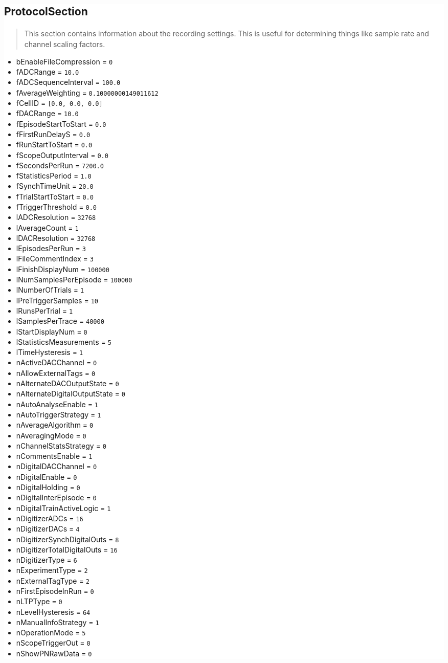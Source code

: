## ProtocolSection

> This section contains information about the recording settings.     This is useful for determining things like sample rate and     channel scaling factors. 

* bEnableFileCompression = `0`
* fADCRange = `10.0`
* fADCSequenceInterval = `100.0`
* fAverageWeighting = `0.10000000149011612`
* fCellID = `[0.0, 0.0, 0.0]`
* fDACRange = `10.0`
* fEpisodeStartToStart = `0.0`
* fFirstRunDelayS = `0.0`
* fRunStartToStart = `0.0`
* fScopeOutputInterval = `0.0`
* fSecondsPerRun = `7200.0`
* fStatisticsPeriod = `1.0`
* fSynchTimeUnit = `20.0`
* fTrialStartToStart = `0.0`
* fTriggerThreshold = `0.0`
* lADCResolution = `32768`
* lAverageCount = `1`
* lDACResolution = `32768`
* lEpisodesPerRun = `3`
* lFileCommentIndex = `3`
* lFinishDisplayNum = `100000`
* lNumSamplesPerEpisode = `100000`
* lNumberOfTrials = `1`
* lPreTriggerSamples = `10`
* lRunsPerTrial = `1`
* lSamplesPerTrace = `40000`
* lStartDisplayNum = `0`
* lStatisticsMeasurements = `5`
* lTimeHysteresis = `1`
* nActiveDACChannel = `0`
* nAllowExternalTags = `0`
* nAlternateDACOutputState = `0`
* nAlternateDigitalOutputState = `0`
* nAutoAnalyseEnable = `1`
* nAutoTriggerStrategy = `1`
* nAverageAlgorithm = `0`
* nAveragingMode = `0`
* nChannelStatsStrategy = `0`
* nCommentsEnable = `1`
* nDigitalDACChannel = `0`
* nDigitalEnable = `0`
* nDigitalHolding = `0`
* nDigitalInterEpisode = `0`
* nDigitalTrainActiveLogic = `1`
* nDigitizerADCs = `16`
* nDigitizerDACs = `4`
* nDigitizerSynchDigitalOuts = `8`
* nDigitizerTotalDigitalOuts = `16`
* nDigitizerType = `6`
* nExperimentType = `2`
* nExternalTagType = `2`
* nFirstEpisodeInRun = `0`
* nLTPType = `0`
* nLevelHysteresis = `64`
* nManualInfoStrategy = `1`
* nOperationMode = `5`
* nScopeTriggerOut = `0`
* nShowPNRawData = `0`